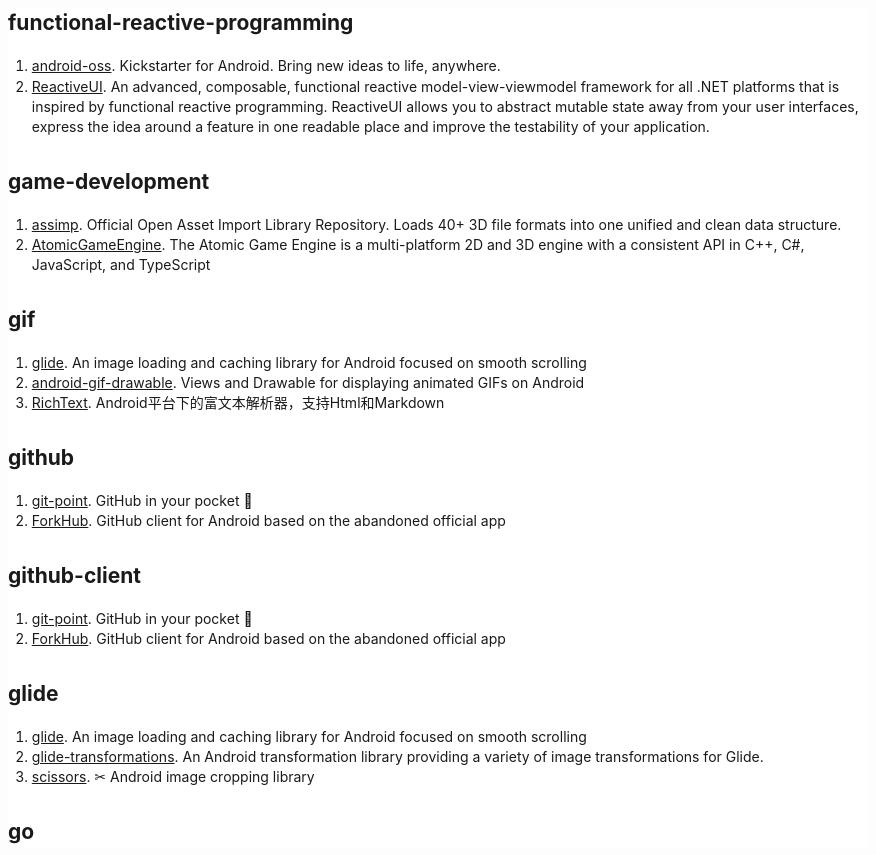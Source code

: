 
## functional-reactive-programming

1. [android-oss](https://github.com/kickstarter/android-oss). Kickstarter for Android. Bring new ideas to life, anywhere.
1. [ReactiveUI](https://github.com/reactiveui/ReactiveUI). An advanced, composable, functional reactive model-view-viewmodel framework for all .NET platforms that is inspired by functional reactive programming. ReactiveUI allows you to  abstract mutable state away from your user interfaces, express the idea around a feature in one readable place and improve the testability of your application.


## game-development

1. [assimp](https://github.com/assimp/assimp). Official Open Asset Import Library Repository. Loads 40+ 3D file formats into one unified and clean data structure. 
1. [AtomicGameEngine](https://github.com/AtomicGameEngine/AtomicGameEngine). The Atomic Game Engine is a multi-platform 2D and 3D engine with a consistent API in C++, C#, JavaScript, and TypeScript


## gif

1. [glide](https://github.com/bumptech/glide). An image loading and caching library for Android focused on smooth scrolling
1. [android-gif-drawable](https://github.com/koral--/android-gif-drawable). Views and Drawable for displaying animated GIFs on Android
1. [RichText](https://github.com/zzhoujay/RichText). Android平台下的富文本解析器，支持Html和Markdown


## github

1. [git-point](https://github.com/gitpoint/git-point). GitHub in your pocket :iphone:
1. [ForkHub](https://github.com/jonan/ForkHub). GitHub client for Android based on the abandoned official app


## github-client

1. [git-point](https://github.com/gitpoint/git-point). GitHub in your pocket :iphone:
1. [ForkHub](https://github.com/jonan/ForkHub). GitHub client for Android based on the abandoned official app


## glide

1. [glide](https://github.com/bumptech/glide). An image loading and caching library for Android focused on smooth scrolling
1. [glide-transformations](https://github.com/wasabeef/glide-transformations). An Android transformation library providing a variety of image transformations for Glide.
1. [scissors](https://github.com/lyft/scissors). ✂ Android image cropping library


## go
